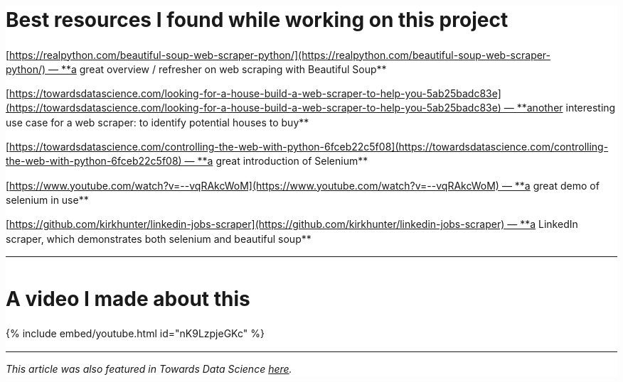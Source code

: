 
# **Best resources I found while working on this project**

[https://realpython.com/beautiful-soup-web-scraper-python/](https://realpython.com/beautiful-soup-web-scraper-python/) — **a great overview / refresher on web scraping with Beautiful Soup**

[https://towardsdatascience.com/looking-for-a-house-build-a-web-scraper-to-help-you-5ab25badc83e](https://towardsdatascience.com/looking-for-a-house-build-a-web-scraper-to-help-you-5ab25badc83e) — **another interesting use case for a web scraper: to identify potential houses to buy**

[https://towardsdatascience.com/controlling-the-web-with-python-6fceb22c5f08](https://towardsdatascience.com/controlling-the-web-with-python-6fceb22c5f08) — **a great introduction of Selenium**

[https://www.youtube.com/watch?v=--vqRAkcWoM](https://www.youtube.com/watch?v=--vqRAkcWoM) — **a great demo of selenium in use**

[https://github.com/kirkhunter/linkedin-jobs-scraper](https://github.com/kirkhunter/linkedin-jobs-scraper) — **a LinkedIn scraper, which demonstrates both selenium and beautiful soup**

---

# A video I made about this

{% include embed/youtube.html id="nK9LzpjeGKc" %}


---

_This article was also featured in Towards Data Science [here](https://towardsdatascience.com/automating-my-job-search-with-python-ee2b465c6a8f)._